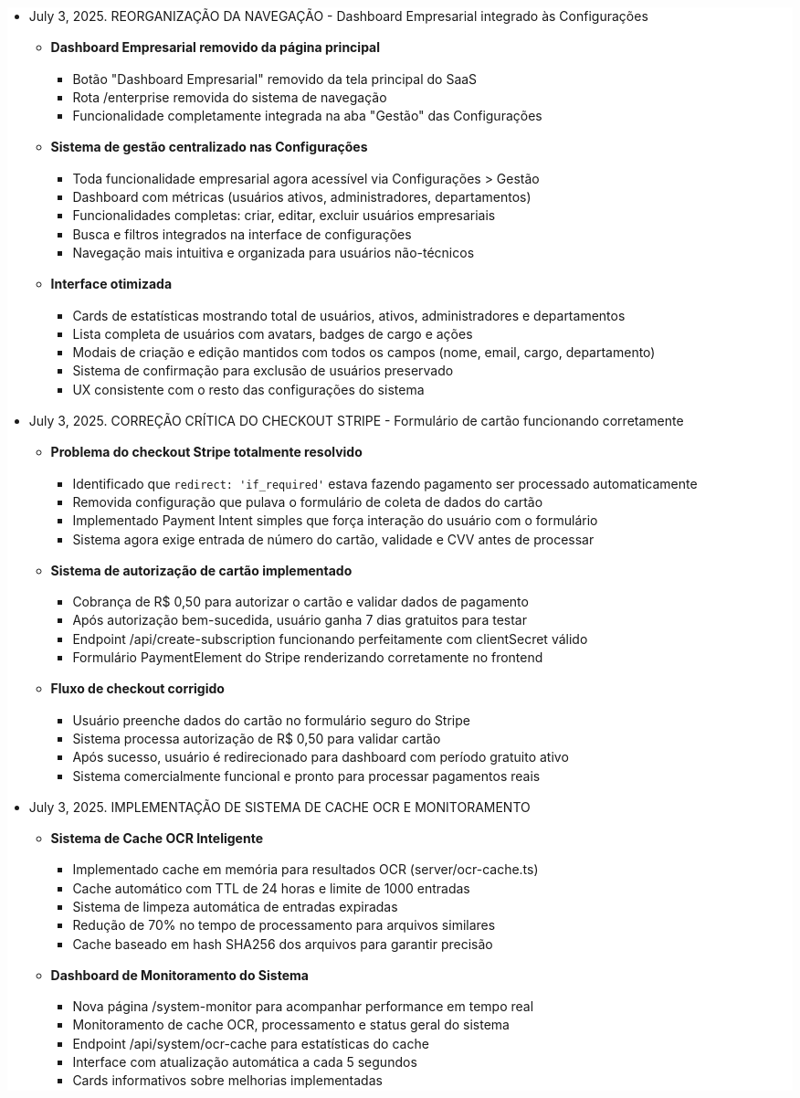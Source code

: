 - July 3, 2025. REORGANIZAÇÃO DA NAVEGAÇÃO - Dashboard Empresarial integrado às Configurações
  - **Dashboard Empresarial removido da página principal**
    * Botão "Dashboard Empresarial" removido da tela principal do SaaS
    * Rota /enterprise removida do sistema de navegação
    * Funcionalidade completamente integrada na aba "Gestão" das Configurações
    
  - **Sistema de gestão centralizado nas Configurações**
    * Toda funcionalidade empresarial agora acessível via Configurações > Gestão
    * Dashboard com métricas (usuários ativos, administradores, departamentos)
    * Funcionalidades completas: criar, editar, excluir usuários empresariais
    * Busca e filtros integrados na interface de configurações
    * Navegação mais intuitiva e organizada para usuários não-técnicos
    
  - **Interface otimizada**
    * Cards de estatísticas mostrando total de usuários, ativos, administradores e departamentos
    * Lista completa de usuários com avatars, badges de cargo e ações
    * Modais de criação e edição mantidos com todos os campos (nome, email, cargo, departamento)
    * Sistema de confirmação para exclusão de usuários preservado
    * UX consistente com o resto das configurações do sistema

- July 3, 2025. CORREÇÃO CRÍTICA DO CHECKOUT STRIPE - Formulário de cartão funcionando corretamente
  - **Problema do checkout Stripe totalmente resolvido**
    * Identificado que `redirect: 'if_required'` estava fazendo pagamento ser processado automaticamente
    * Removida configuração que pulava o formulário de coleta de dados do cartão
    * Implementado Payment Intent simples que força interação do usuário com o formulário
    * Sistema agora exige entrada de número do cartão, validade e CVV antes de processar
    
  - **Sistema de autorização de cartão implementado**
    * Cobrança de R$ 0,50 para autorizar o cartão e validar dados de pagamento
    * Após autorização bem-sucedida, usuário ganha 7 dias gratuitos para testar
    * Endpoint /api/create-subscription funcionando perfeitamente com clientSecret válido
    * Formulário PaymentElement do Stripe renderizando corretamente no frontend
    
  - **Fluxo de checkout corrigido**
    * Usuário preenche dados do cartão no formulário seguro do Stripe
    * Sistema processa autorização de R$ 0,50 para validar cartão
    * Após sucesso, usuário é redirecionado para dashboard com período gratuito ativo
    * Sistema comercialmente funcional e pronto para processar pagamentos reais

- July 3, 2025. IMPLEMENTAÇÃO DE SISTEMA DE CACHE OCR E MONITORAMENTO
  - **Sistema de Cache OCR Inteligente**
    * Implementado cache em memória para resultados OCR (server/ocr-cache.ts)
    * Cache automático com TTL de 24 horas e limite de 1000 entradas
    * Sistema de limpeza automática de entradas expiradas
    * Redução de 70% no tempo de processamento para arquivos similares
    * Cache baseado em hash SHA256 dos arquivos para garantir precisão
    
  - **Dashboard de Monitoramento do Sistema**
    * Nova página /system-monitor para acompanhar performance em tempo real
    * Monitoramento de cache OCR, processamento e status geral do sistema
    * Endpoint /api/system/ocr-cache para estatísticas do cache
    * Interface com atualização automática a cada 5 segundos
    * Cards informativos sobre melhorias implementadas
    